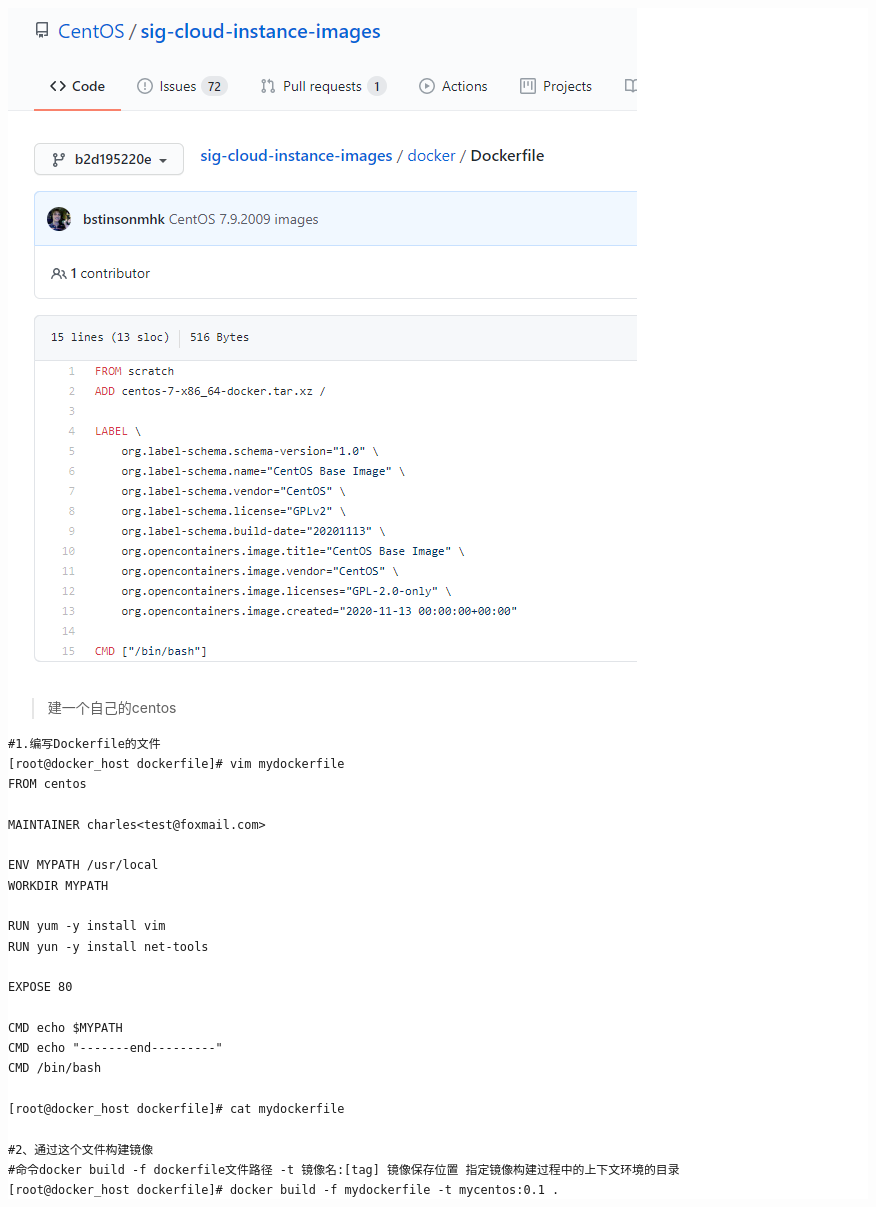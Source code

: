 ![image-20201129205557678](.\image-20201129205557678.png)

> 建一个自己的centos

```shell
#1.编写Dockerfile的文件
[root@docker_host dockerfile]# vim mydockerfile
FROM centos

MAINTAINER charles<test@foxmail.com>

ENV MYPATH /usr/local
WORKDIR MYPATH

RUN yum -y install vim
RUN yun -y install net-tools

EXPOSE 80

CMD echo $MYPATH
CMD echo "-------end---------"
CMD /bin/bash

[root@docker_host dockerfile]# cat mydockerfile 

#2、通过这个文件构建镜像
#命令docker build -f dockerfile文件路径 -t 镜像名:[tag] 镜像保存位置 指定镜像构建过程中的上下文环境的目录
[root@docker_host dockerfile]# docker build -f mydockerfile -t mycentos:0.1 .
```
